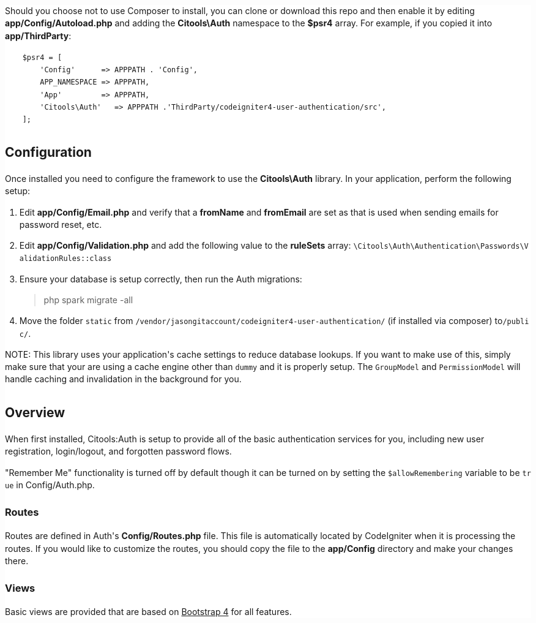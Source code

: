Should you choose not to use Composer to install, you can clone or download this repo and
then enable it by editing **app/Config/Autoload.php** and adding the **Citools\Auth**
namespace to the **$psr4** array. For example, if you copied it into **app/ThirdParty**:
```
    $psr4 = [
        'Config'      => APPPATH . 'Config',
        APP_NAMESPACE => APPPATH,
        'App'         => APPPATH,
        'Citools\Auth'   => APPPATH .'ThirdParty/codeigniter4-user-authentication/src',
    ];
```

## Configuration

Once installed you need to configure the framework to use the **Citools\Auth** library.
In your application, perform the following setup: 

1. Edit **app/Config/Email.php** and verify that a **fromName** and **fromEmail** are set 
    as that is used when sending emails for password reset, etc. 

2. Edit **app/Config/Validation.php** and add the following value to the **ruleSets** array: 
    `\Citools\Auth\Authentication\Passwords\ValidationRules::class`

3. Ensure your database is setup correctly, then run the Auth migrations: 

    > php spark migrate -all  

4. Move the folder `static` from `/vendor/jasongitaccount/codeigniter4-user-authentication/` (if installed via composer) to`/public/`.

NOTE: This library uses your application's cache settings to reduce database lookups. If you want
to make use of this, simply make sure that your are using a cache engine other than `dummy` and 
it is properly setup. The `GroupModel` and `PermissionModel` will handle caching and invalidation
in the background for you.

## Overview

When first installed, Citools:Auth is setup to provide all of the basic authentication services 
for you, including new user registration, login/logout, and forgotten password flows.

"Remember Me" functionality is turned off by default though it can be turned on 
by setting the `$allowRemembering` variable to be `true` in Config/Auth.php.

### Routes

Routes are defined in Auth's **Config/Routes.php** file. This file is automatically located by CodeIgniter
when it is processing the routes. If you would like to customize the routes, you should copy the file
to the **app/Config** directory and make your changes there.

### Views

Basic views are provided that are based on [Bootstrap 4](http://getbootstrap.com/) for all features.
